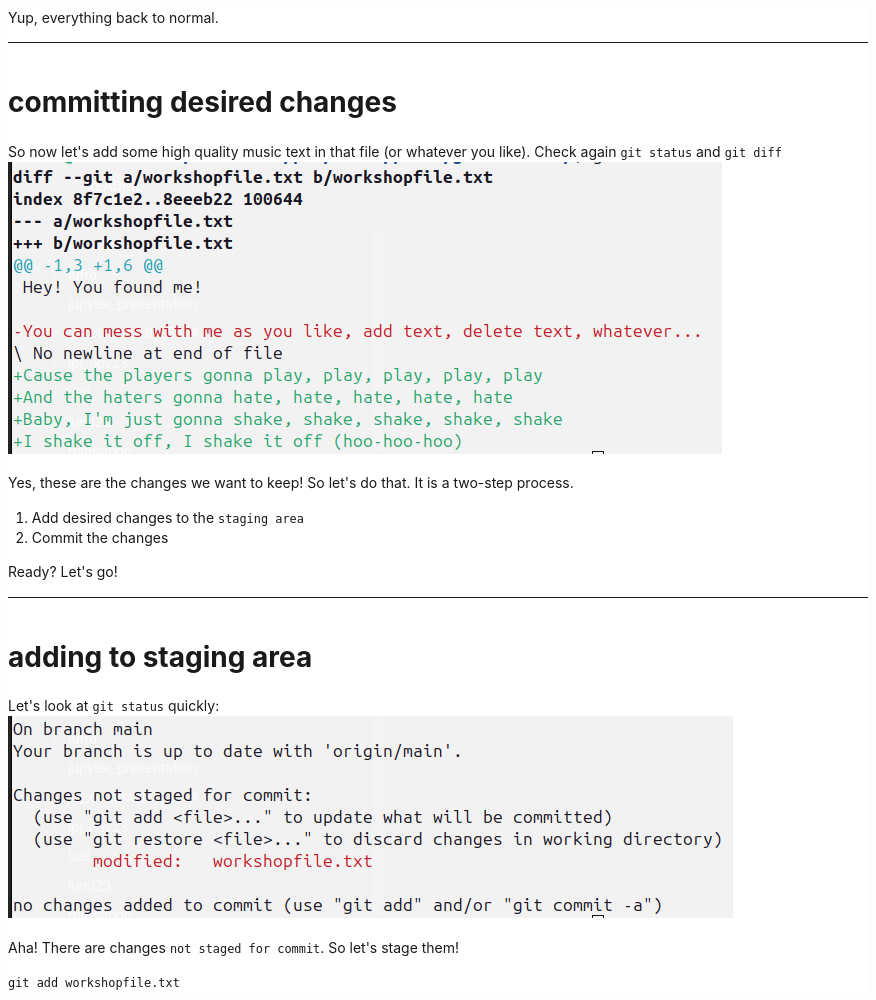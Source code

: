 Yup, everything back to normal.

---
# committing desired changes

So now let's add some high quality music text in that file (or whatever you like).
Check again `git status` and `git diff`
![](attachments/gitidff2.png)

Yes, these are the changes we want to keep! So let's do that. It is a two-step process.

1. Add desired changes to the `staging area`
2. Commit the changes

Ready? Let's go!

---
# adding to staging area

Let's look at `git status` quickly:
![](attachments/gitstatusnotstaged.png)

Aha! There are changes `not staged for commit`. So let's stage them!
```
git add workshopfile.txt
```
